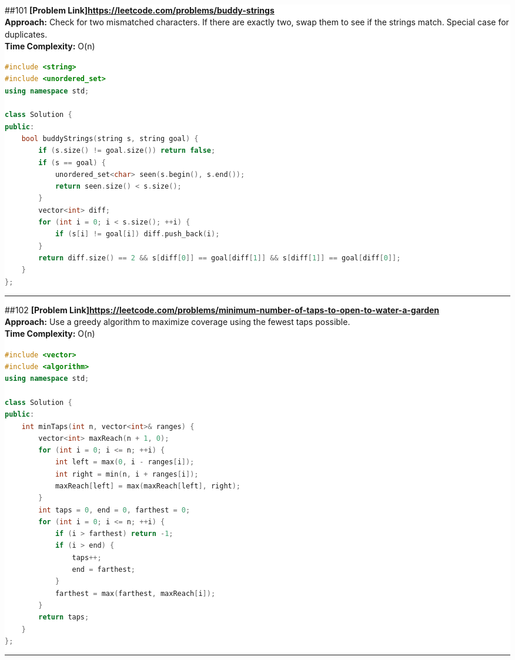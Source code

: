 
##101 ****[Problem Link]https://leetcode.com/problems/buddy-strings****  
**Approach:** Check for two mismatched characters. If there are exactly two, swap them to see if the strings match. Special case for duplicates.  
**Time Complexity:** O(n)  

```cpp
#include <string>
#include <unordered_set>
using namespace std;

class Solution {
public:
    bool buddyStrings(string s, string goal) {
        if (s.size() != goal.size()) return false;
        if (s == goal) {
            unordered_set<char> seen(s.begin(), s.end());
            return seen.size() < s.size();
        }
        vector<int> diff;
        for (int i = 0; i < s.size(); ++i) {
            if (s[i] != goal[i]) diff.push_back(i);
        }
        return diff.size() == 2 && s[diff[0]] == goal[diff[1]] && s[diff[1]] == goal[diff[0]];
    }
};
```

---

##102 ****[Problem Link]https://leetcode.com/problems/minimum-number-of-taps-to-open-to-water-a-garden****  
**Approach:** Use a greedy algorithm to maximize coverage using the fewest taps possible.  
**Time Complexity:** O(n)  

```cpp
#include <vector>
#include <algorithm>
using namespace std;

class Solution {
public:
    int minTaps(int n, vector<int>& ranges) {
        vector<int> maxReach(n + 1, 0);
        for (int i = 0; i <= n; ++i) {
            int left = max(0, i - ranges[i]);
            int right = min(n, i + ranges[i]);
            maxReach[left] = max(maxReach[left], right);
        }
        int taps = 0, end = 0, farthest = 0;
        for (int i = 0; i <= n; ++i) {
            if (i > farthest) return -1;
            if (i > end) {
                taps++;
                end = farthest;
            }
            farthest = max(farthest, maxReach[i]);
        }
        return taps;
    }
};
```

---
